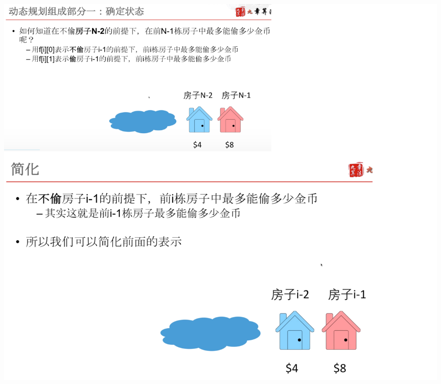<img src="image-20201217181715886.png" alt="image-20201217181715886" style="zoom:67%;" />

![image-20201217182441012](image-20201217182441012.png)
